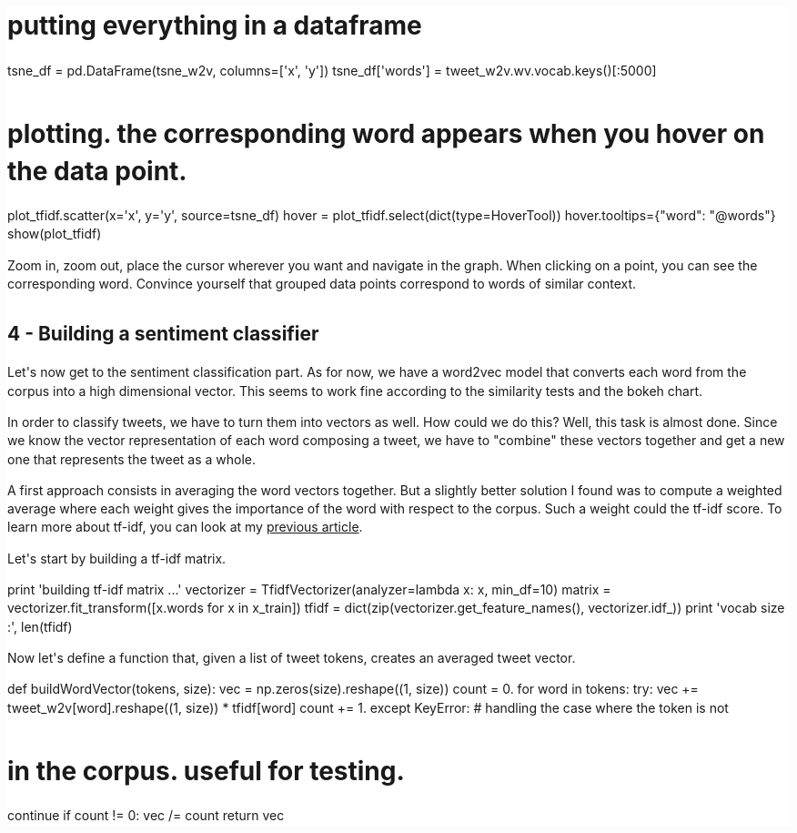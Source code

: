 # putting everything in a dataframe
tsne_df = pd.DataFrame(tsne_w2v, columns=['x', 'y'])
tsne_df['words'] = tweet_w2v.wv.vocab.keys()[:5000]

# plotting. the corresponding word appears when you hover on the data point.
plot_tfidf.scatter(x='x', y='y', source=tsne_df)
hover = plot_tfidf.select(dict(type=HoverTool))
hover.tooltips={"word": "@words"}
show(plot_tfidf)




Zoom in, zoom out, place the cursor wherever you want and navigate in the graph. When clicking on a point, you can see the corresponding word. Convince yourself that grouped data points correspond to words of similar context.

## 4 - Building a sentiment classifier

Let's now get to the sentiment classification part. As for now, we have a word2vec model that converts each word from the corpus into a high dimensional vector. This seems to work fine according to the similarity tests and the bokeh chart.

In order to classify tweets, we have to turn them into vectors as well. How could we do this? Well, this task is almost done. Since we know the vector representation of each word composing a tweet, we have to "combine" these vectors together and get a new one that represents the tweet as a whole.

A first approach consists in averaging the word vectors together. But a slightly better solution I found was to compute a weighted average where each weight gives the importance of the word with respect to the corpus. Such a weight could the tf-idf score. To learn more about tf-idf, you can look at my [previous article](http://ahmedbesbes.com/how-to-mine-newsfeed-data-and-extract-interactive-insights-in-python.html).

Let's start by building a tf-idf matrix.


print 'building tf-idf matrix ...'
vectorizer = TfidfVectorizer(analyzer=lambda x: x, min_df=10)
matrix = vectorizer.fit_transform([x.words for x in x_train])
tfidf = dict(zip(vectorizer.get_feature_names(), vectorizer.idf_))
print 'vocab size :', len(tfidf)



Now let's define a function that, given a list of tweet tokens, creates an averaged tweet vector.


def buildWordVector(tokens, size):
 vec = np.zeros(size).reshape((1, size))
 count = 0.
 for word in tokens:
 try:
 vec += tweet_w2v[word].reshape((1, size)) * tfidf[word]
 count += 1.
 except KeyError: # handling the case where the token is not
 # in the corpus. useful for testing.
 continue
 if count != 0:
 vec /= count
 return vec
